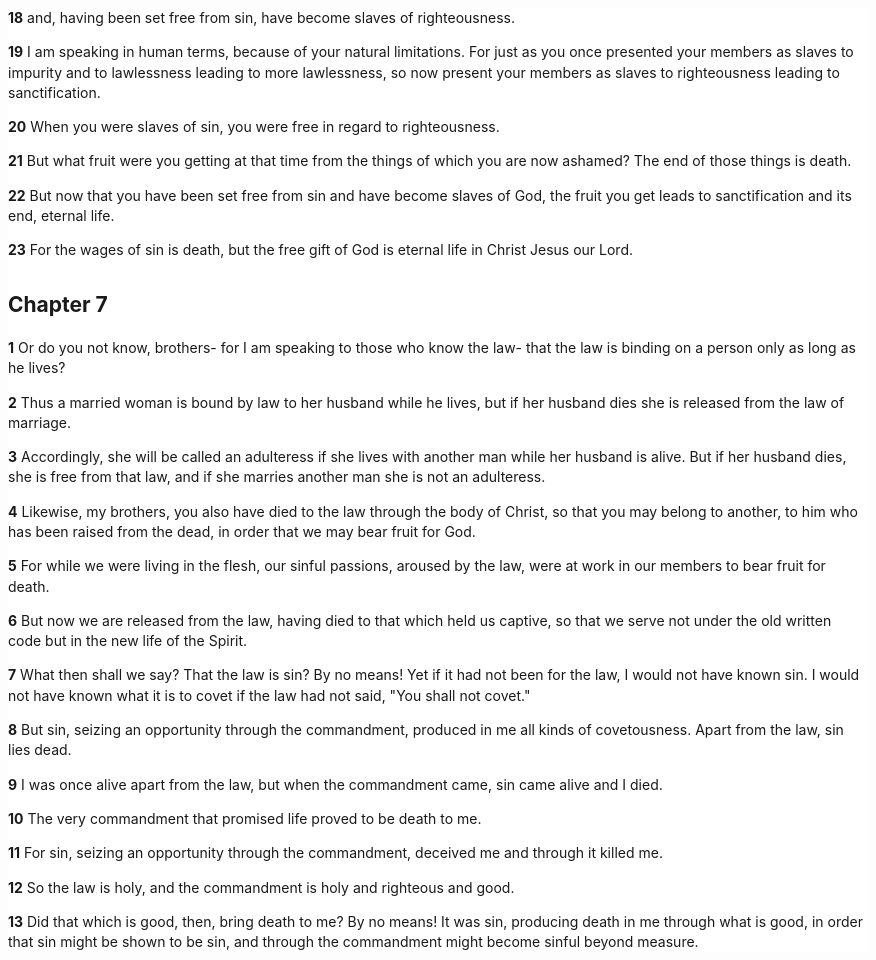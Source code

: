 **18** and, having been set free from sin, have become slaves of righteousness.

**19** I am speaking in human terms, because of your natural limitations. For just as you once presented your members as slaves to impurity and to lawlessness leading to more lawlessness, so now present your members as slaves to righteousness leading to sanctification.

**20** When you were slaves of sin, you were free in regard to righteousness.

**21** But what fruit were you getting at that time from the things of which you are now ashamed? The end of those things is death.

**22** But now that you have been set free from sin and have become slaves of God, the fruit you get leads to sanctification and its end, eternal life.

**23** For the wages of sin is death, but the free gift of God is eternal life in Christ Jesus our Lord.

## Chapter 7

**1** Or do you not know, brothers- for I am speaking to those who know the law- that the law is binding on a person only as long as he lives?

**2** Thus a married woman is bound by law to her husband while he lives, but if her husband dies she is released from the law of marriage.

**3** Accordingly, she will be called an adulteress if she lives with another man while her husband is alive. But if her husband dies, she is free from that law, and if she marries another man she is not an adulteress.

**4** Likewise, my brothers, you also have died to the law through the body of Christ, so that you may belong to another, to him who has been raised from the dead, in order that we may bear fruit for God.

**5** For while we were living in the flesh, our sinful passions, aroused by the law, were at work in our members to bear fruit for death.

**6** But now we are released from the law, having died to that which held us captive, so that we serve not under the old written code but in the new life of the Spirit.

**7** What then shall we say? That the law is sin? By no means! Yet if it had not been for the law, I would not have known sin. I would not have known what it is to covet if the law had not said, "You shall not covet."

**8** But sin, seizing an opportunity through the commandment, produced in me all kinds of covetousness. Apart from the law, sin lies dead.

**9** I was once alive apart from the law, but when the commandment came, sin came alive and I died.

**10** The very commandment that promised life proved to be death to me.

**11** For sin, seizing an opportunity through the commandment, deceived me and through it killed me.

**12** So the law is holy, and the commandment is holy and righteous and good.

**13** Did that which is good, then, bring death to me? By no means! It was sin, producing death in me through what is good, in order that sin might be shown to be sin, and through the commandment might become sinful beyond measure.
